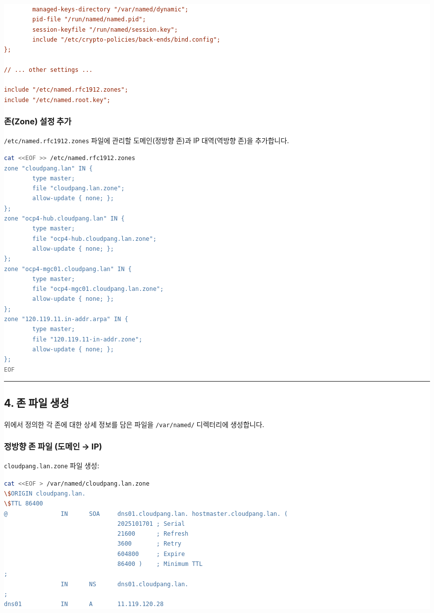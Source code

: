 ```ini
        managed-keys-directory "/var/named/dynamic";
        pid-file "/run/named/named.pid";
        session-keyfile "/run/named/session.key";
        include "/etc/crypto-policies/back-ends/bind.config";
};

// ... other settings ...

include "/etc/named.rfc1912.zones";
include "/etc/named.root.key";
```

### 존(Zone) 설정 추가

`/etc/named.rfc1912.zones` 파일에 관리할 도메인(정방향 존)과 IP 대역(역방향 존)을 추가합니다.

```bash
cat <<EOF >> /etc/named.rfc1912.zones
zone "cloudpang.lan" IN {
        type master;
        file "cloudpang.lan.zone";
        allow-update { none; };
};
zone "ocp4-hub.cloudpang.lan" IN {
        type master;
        file "ocp4-hub.cloudpang.lan.zone";
        allow-update { none; };
};
zone "ocp4-mgc01.cloudpang.lan" IN {
        type master;
        file "ocp4-mgc01.cloudpang.lan.zone";
        allow-update { none; };
};
zone "120.119.11.in-addr.arpa" IN {
        type master;
        file "120.119.11-in-addr.zone";
        allow-update { none; };
};
EOF
```

-----

## 4. 존 파일 생성

위에서 정의한 각 존에 대한 상세 정보를 담은 파일을 `/var/named/` 디렉터리에 생성합니다.

### 정방향 존 파일 (도메인 → IP)

`cloudpang.lan.zone` 파일 생성:

```bash
cat <<EOF > /var/named/cloudpang.lan.zone
\$ORIGIN cloudpang.lan.
\$TTL 86400
@               IN      SOA     dns01.cloudpang.lan. hostmaster.cloudpang.lan. (
                                2025101701 ; Serial
                                21600      ; Refresh
                                3600       ; Retry
                                604800     ; Expire
                                86400 )    ; Minimum TTL
;
                IN      NS      dns01.cloudpang.lan.
;
dns01           IN      A       11.119.120.28
```
